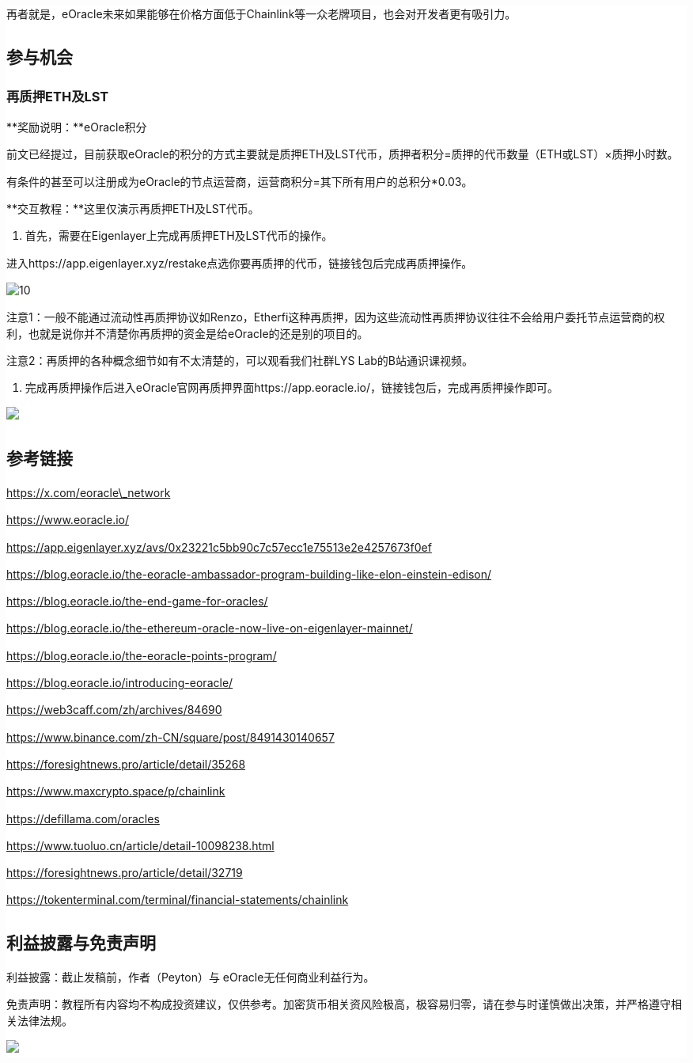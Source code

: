 再者就是，eOracle未来如果能够在价格方面低于Chainlink等一众老牌项目，也会对开发者更有吸引力。

## 参与机会

### 再质押ETH及LST

\*\*奖励说明：\*\*eOracle积分

前文已经提过，目前获取eOracle的积分的方式主要就是质押ETH及LST代币，质押者积分=质押的代币数量（ETH或LST）×质押小时数。

有条件的甚至可以注册成为eOracle的节点运营商，运营商积分=其下所有用户的总积分\*0.03。

\*\*交互教程：\*\*这里仅演示再质押ETH及LST代币。

1. 首先，需要在Eigenlayer上完成再质押ETH及LST代币的操作。

进入https://app.eigenlayer.xyz/restake点选你要再质押的代币，链接钱包后完成再质押操作。

![10](https://cdn.jsdelivr.net/gh/zey9991/mdpic/202408091517679.png)

注意1：一般不能通过流动性再质押协议如Renzo，Etherfi这种再质押，因为这些流动性再质押协议往往不会给用户委托节点运营商的权利，也就是说你并不清楚你再质押的资金是给eOracle的还是别的项目的。

注意2：再质押的各种概念细节如有不太清楚的，可以观看我们社群LYS Lab的B站通识课视频。

1. 完成再质押操作后进入eOracle官网再质押界面https://app.eoracle.io/，链接钱包后，完成再质押操作即可。

![](https://cdn.jsdelivr.net/gh/zey9991/mdpic/202408091517679.png)

## 参考链接

https://x.com/eoracle\_network

https://www.eoracle.io/

https://app.eigenlayer.xyz/avs/0x23221c5bb90c7c57ecc1e75513e2e4257673f0ef

https://blog.eoracle.io/the-eoracle-ambassador-program-building-like-elon-einstein-edison/

https://blog.eoracle.io/the-end-game-for-oracles/

https://blog.eoracle.io/the-ethereum-oracle-now-live-on-eigenlayer-mainnet/

https://blog.eoracle.io/the-eoracle-points-program/

https://blog.eoracle.io/introducing-eoracle/

https://web3caff.com/zh/archives/84690

https://www.binance.com/zh-CN/square/post/8491430140657

https://foresightnews.pro/article/detail/35268

https://www.maxcrypto.space/p/chainlink

https://defillama.com/oracles

https://www.tuoluo.cn/article/detail-10098238.html

https://foresightnews.pro/article/detail/32719

https://tokenterminal.com/terminal/financial-statements/chainlink

## 利益披露与免责声明

利益披露：截止发稿前，作者（Peyton）与 eOracle无任何商业利益行为。

免责声明：教程所有内容均不构成投资建议，仅供参考。加密货币相关资风险极高，极容易归零，请在参与时谨慎做出决策，并严格遵守相关法律法规。

![](https://cdn.jsdelivr.net/gh/zey9991/mdpic/202408092049535.jpg)
